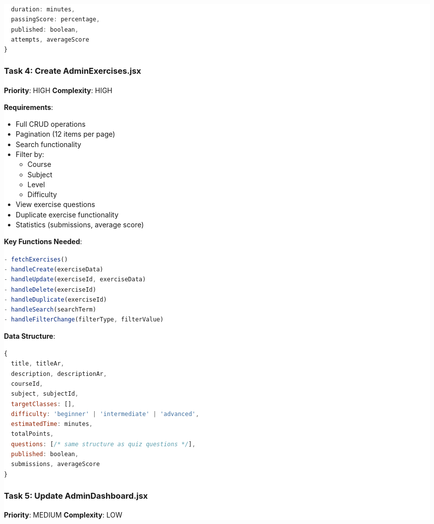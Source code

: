 ```javascript
  duration: minutes,
  passingScore: percentage,
  published: boolean,
  attempts, averageScore
}
```

### Task 4: Create AdminExercises.jsx
**Priority**: HIGH
**Complexity**: HIGH

**Requirements**:
- Full CRUD operations
- Pagination (12 items per page)
- Search functionality
- Filter by:
  - Course
  - Subject
  - Level
  - Difficulty
- View exercise questions
- Duplicate exercise functionality
- Statistics (submissions, average score)

**Key Functions Needed**:
```javascript
- fetchExercises()
- handleCreate(exerciseData)
- handleUpdate(exerciseId, exerciseData)
- handleDelete(exerciseId)
- handleDuplicate(exerciseId)
- handleSearch(searchTerm)
- handleFilterChange(filterType, filterValue)
```

**Data Structure**:
```javascript
{
  title, titleAr,
  description, descriptionAr,
  courseId,
  subject, subjectId,
  targetClasses: [],
  difficulty: 'beginner' | 'intermediate' | 'advanced',
  estimatedTime: minutes,
  totalPoints,
  questions: [/* same structure as quiz questions */],
  published: boolean,
  submissions, averageScore
}
```

### Task 5: Update AdminDashboard.jsx
**Priority**: MEDIUM
**Complexity**: LOW
